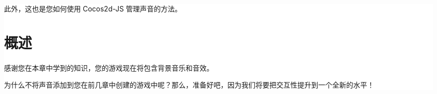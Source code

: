 此外，这也是您如何使用 Cocos2d-JS 管理声音的方法。

# 概述

感谢您在本章中学到的知识，您的游戏现在将包含背景音乐和音效。

为什么不将声音添加到您在前几章中创建的游戏中呢？那么，准备好吧，因为我们将要把交互性提升到一个全新的水平！
